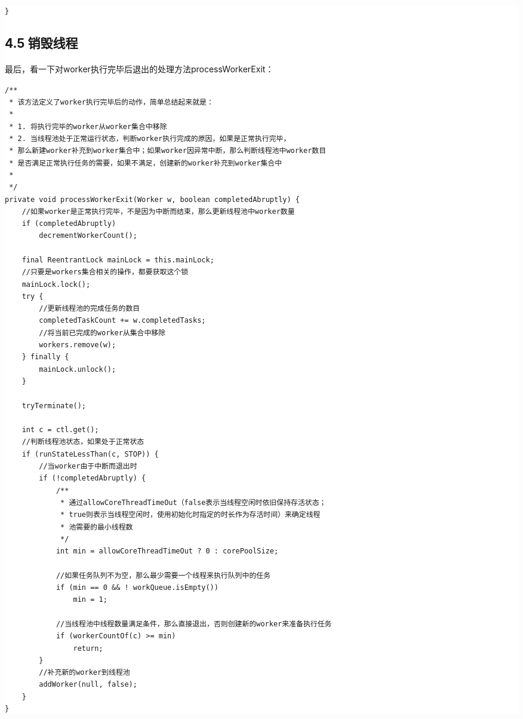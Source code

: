 ```
}
```



## 4.5 销毁线程

最后，看一下对worker执行完毕后退出的处理方法processWorkerExit：

```
/**
 * 该方法定义了worker执行完毕后的动作，简单总结起来就是：
 * 
 * 1. 将执行完毕的worker从worker集合中移除
 * 2. 当线程池处于正常运行状态，判断worker执行完成的原因，如果是正常执行完毕，
 * 那么新建worker补充到worker集合中；如果worker因异常中断，那么判断线程池中worker数目
 * 是否满足正常执行任务的需要，如果不满足，创建新的worker补充到worker集合中
 * 
 */
private void processWorkerExit(Worker w, boolean completedAbruptly) {
    //如果worker是正常执行完毕，不是因为中断而结束，那么更新线程池中worker数量
    if (completedAbruptly)
        decrementWorkerCount();

    final ReentrantLock mainLock = this.mainLock;
    //只要是workers集合相关的操作，都要获取这个锁
    mainLock.lock();
    try {
        //更新线程池的完成任务的数目
        completedTaskCount += w.completedTasks;
        //将当前已完成的worker从集合中移除
        workers.remove(w);
    } finally {
        mainLock.unlock();
    }

    tryTerminate();

    int c = ctl.get();
    //判断线程池状态，如果处于正常状态
    if (runStateLessThan(c, STOP)) {
        //当worker由于中断而退出时
        if (!completedAbruptly) {
            /**
             * 通过allowCoreThreadTimeOut（false表示当线程空闲时依旧保持存活状态；
             * true则表示当线程空闲时，使用初始化时指定的时长作为存活时间）来确定线程
             * 池需要的最小线程数
             */
            int min = allowCoreThreadTimeOut ? 0 : corePoolSize;

            //如果任务队列不为空，那么最少需要一个线程来执行队列中的任务
            if (min == 0 && ! workQueue.isEmpty())
                min = 1;

            //当线程池中线程数量满足条件，那么直接退出，否则创建新的worker来准备执行任务
            if (workerCountOf(c) >= min)
                return;
        }
        //补充新的worker到线程池
        addWorker(null, false);
    }
}
```
